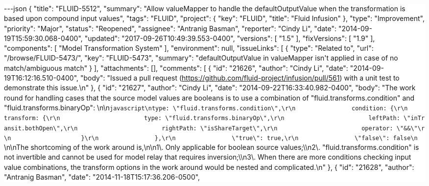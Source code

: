 ---json
{
  "title": "FLUID-5512",
  "summary": "Allow valueMapper to handle the defaultOutputValue when the transformation is based upon compound input values",
  "tags": "FLUID",
  "project": {
    "key": "FLUID",
    "title": "Fluid Infusion"
  },
  "type": "Improvement",
  "priority": "Major",
  "status": "Reopened",
  "assignee": "Antranig Basman",
  "reporter": "Cindy Li",
  "date": "2014-09-19T15:59:30.068-0400",
  "updated": "2017-09-26T10:49:39.553-0400",
  "versions": [
    "1.5"
  ],
  "fixVersions": [
    "1.9"
  ],
  "components": [
    "Model Transformation System"
  ],
  "environment": null,
  "issueLinks": [
    {
      "type": "Related to",
      "url": "/browse/FLUID-5473/",
      "key": "FLUID-5473",
      "summary": "defaultOutputValue in valueMapper isn't applied in case of no match/ambiguous match"
    }
  ],
  "attachments": [],
  "comments": [
    {
      "id": "21626",
      "author": "Cindy Li",
      "date": "2014-09-19T16:12:16.510-0400",
      "body": "Issued a pull request (<https://github.com/fluid-project/infusion/pull/561>) with a unit test to demonstrate this issue.\n"
    },
    {
      "id": "21627",
      "author": "Cindy Li",
      "date": "2014-09-22T16:33:40.982-0400",
      "body": "The work round for handling cases that the source model values are booleans is to use a combination of \"fluid.transforms.condition\" and \"fluid.transforms.binaryOp\":&#x20;\n\n```javascript\ntype: \"fluid.transforms.condition\",\r\n                condition: {\r\n                    transform: {\r\n                        type: \"fluid.transforms.binaryOp\",\r\n                        leftPath: \"inTransit.bothOpen\",\r\n                        rightPath: \"isShareTarget\",\r\n                        operator: \"&&\"\r\n                    }\r\n                },\r\n                \"true\": true,\r\n                \"false\": false\n```\n\nThe shortcoming of the work around is,\n\n1\\. Only applicable for boolean source values;\\\n2\\. \"fluid.transforms.condition\" is not invertible and cannot be used for model relay that requires inversion;\\\n3\\. When there are more conditions checking input value combinations, the transform options in the work around would be nested and complicated.\n"
    },
    {
      "id": "21628",
      "author": "Antranig Basman",
      "date": "2014-11-18T15:17:36.206-0500",